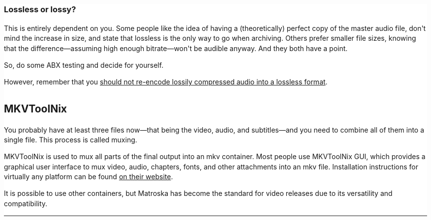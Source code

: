 [FLAC]: https://xiph.org/flac/download.html
[qaac]: https://sites.google.com/site/qaacpage/cabinet
[opus]: https://opus-codec.org/downloads/


### Lossless or lossy?

This is entirely dependent on you.
Some people like the idea of having a (theoretically)
perfect copy of the master audio file,
don't mind the increase in size,
and state that lossless is the only way to go when archiving.
Others prefer smaller file sizes,
knowing that the difference—assuming high enough bitrate—won't
be audible anyway.
And they both have a point.

So, do some ABX testing and decide for yourself.

However, remember that you
[should not re-encode lossily compressed audio
into a lossless format](#avoid-re-encoding-lossily-compressed-audio).


## MKVToolNix

You probably have at least three files now—that being the video,
audio,
and subtitles—and you need to combine all of them into a single file.
This process is called muxing.

MKVToolNix is used to mux all parts of the final output
into an mkv container.
Most people use MKVToolNix GUI,
which provides a graphical user interface to mux video,
audio,
chapters,
fonts,
and other attachments
into an mkv file.
Installation instructions for virtually any platform
can be found [on their website][MKVToolNix].

It is possible to use other containers,
but Matroska has become the standard for video releases
due to its versatility and compatibility.

[MKVToolNix]: https://mkvtoolnix.download/downloads.html "MKVToolNix"

---

[^1]: It should be noted that the author strongly disagrees with this sentiment.
The two have a lot in common,
and any capable AviSynth encoder could reach a similar level in Vapoursynth
within a few months, maybe even weeks.
At least I'm honest, okay?


[u2]: https://u2.dmhy.org "u2"
[SkyeySnow]: https://skyeysnow.com "SkyeySnow"
[Python]: https://www.python.org/downloads/
[VapourSynth]: https://github.com/vapoursynth/vapoursynth/releases
[Discord]: https://discordapp.com/invite/ZB7ZXbN
[vs-plugins]: http://www.vapoursynth.com/doc/pluginlist.html "Plugins, Applications & Scripts"
[vsdb]: http://vsdb.top/
[vsrepo]: https://github.com/vapoursynth/vsrepo
[ex-encode-pack]: https://iamscum.wordpress.com/encoding-stuff/encode-pack/
[x264vlan]: https://artifacts.videolan.org/x264/
[x264vlan-git]: https://code.videolan.org/videolan/x264
[tmod-git-releases]: https://github.com/jpsdr/x264/releases
[Daala]: https://xiph.org/daala/
[AV-1]: https://aomediacodec.github.io/av1-spec/
[SVT-AV1]: https://github.com/OpenVisualCloud/SVT-AV1
[unification-commit]: https://code.videolan.org/videolan/x264/commit/71ed44c7
[ffmpeg]: https://www.ffmpeg.org/download.html